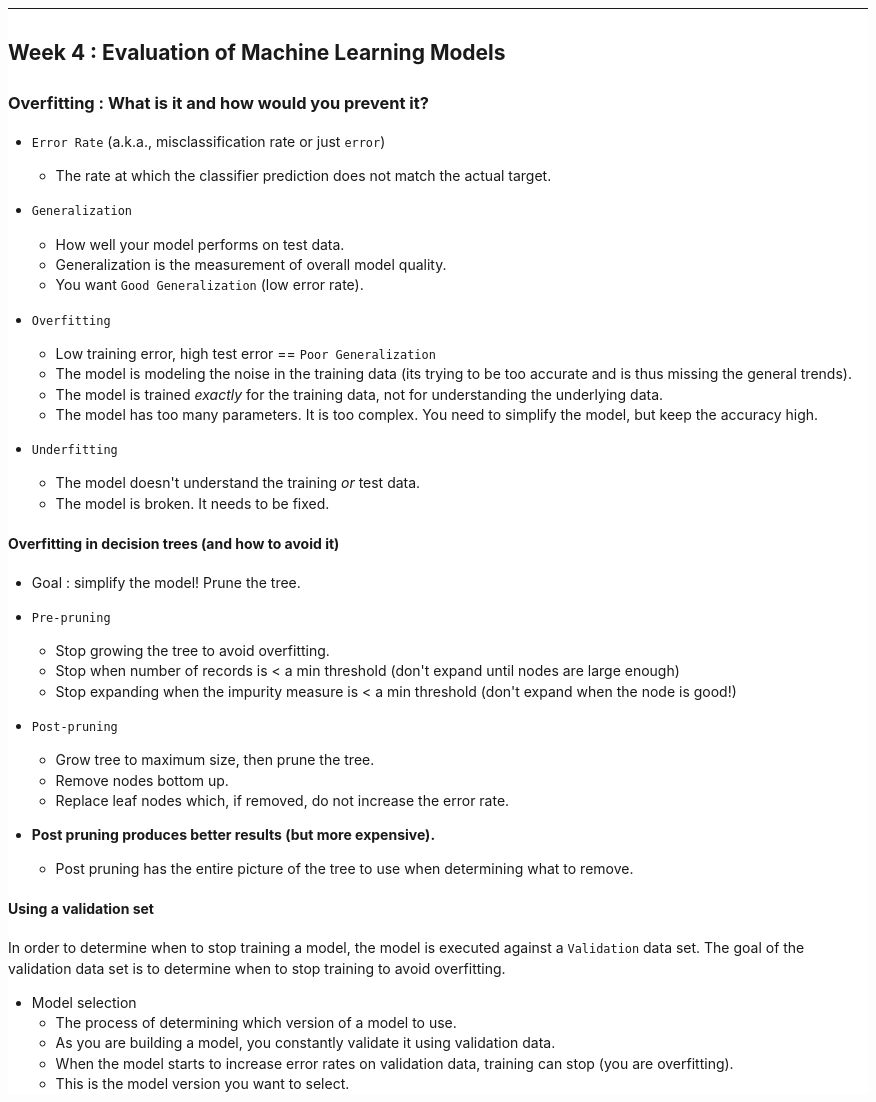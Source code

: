 --------------------------------------------------------------------------------

## Week 4 : Evaluation of Machine Learning Models

### Overfitting : What is it and how would you prevent it?

* `Error Rate` (a.k.a., misclassification rate or just `error`)
  * The rate at which the classifier prediction does not match the actual target.
* `Generalization`
  * How well your model performs on test data.
  * Generalization is the measurement of overall model quality.
  * You want `Good Generalization` (low error rate).

* `Overfitting`
  * Low training error, high test error == `Poor Generalization`
  * The model is modeling the noise in the training data (its trying to be too accurate and is thus missing the general trends).
  * The model is trained *exactly* for the training data, not for understanding the underlying data.
  * The model has too many parameters. It is too complex. You need to simplify the model, but keep the accuracy high.

* `Underfitting`
  * The model doesn't understand the training *or* test data.
  * The model is broken. It needs to be fixed.

#### Overfitting in decision trees (and how to avoid it)

* Goal : simplify the model! Prune the tree.

* `Pre-pruning`
  * Stop growing the tree to avoid overfitting.
  * Stop when number of records is < a min threshold (don't expand until nodes are large enough)
  * Stop expanding when the impurity measure is < a min threshold (don't expand when the node is good!)

* `Post-pruning`
  * Grow tree to maximum size, then prune the tree.
  * Remove nodes bottom up.
  * Replace leaf nodes which, if removed, do not increase the error rate.

* **Post pruning produces better results (but more expensive).**
  * Post pruning has the entire picture of the tree to use when determining what to remove.

#### Using a validation set

In order to determine when to stop training a model, the model is executed against a `Validation` data set. The goal of the validation data set is to determine when to stop training to avoid overfitting.

* Model selection
  * The process of determining which version of a model to use.
  * As you are building a model, you constantly validate it using validation data.
  * When the model starts to increase error rates on validation data, training can stop (you are overfitting).
  * This is the model version you want to select.
